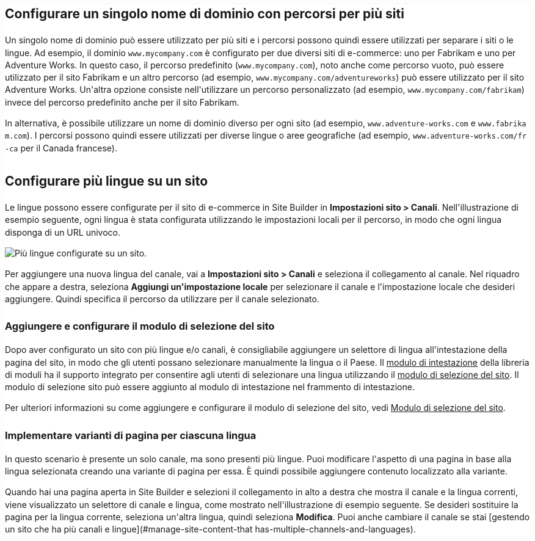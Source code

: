 ## <a name="configure-a-single-domain-name-with-paths-for-multiple-sites"></a>Configurare un singolo nome di dominio con percorsi per più siti

Un singolo nome di dominio può essere utilizzato per più siti e i percorsi possono quindi essere utilizzati per separare i siti o le lingue. Ad esempio, il dominio `www.mycompany.com` è configurato per due diversi siti di e-commerce: uno per Fabrikam e uno per Adventure Works. In questo caso, il percorso predefinito (`www.mycompany.com`), noto anche come percorso vuoto, può essere utilizzato per il sito Fabrikam e un altro percorso (ad esempio, `www.mycompany.com/adventureworks`) può essere utilizzato per il sito Adventure Works. Un'altra opzione consiste nell'utilizzare un percorso personalizzato (ad esempio, `www.mycompany.com/fabrikam`) invece del percorso predefinito anche per il sito Fabrikam.

In alternativa, è possibile utilizzare un nome di dominio diverso per ogni sito (ad esempio, `www.adventure-works.com` e `www.fabrikam.com`). I percorsi possono quindi essere utilizzati per diverse lingue o aree geografiche (ad esempio, `www.adventure-works.com/fr-ca` per il Canada francese).

## <a name="configure-multiple-languages-on-a-site"></a>Configurare più lingue su un sito

Le lingue possono essere configurate per il sito di e-commerce in Site Builder in **Impostazioni sito \> Canali**. Nell'illustrazione di esempio seguente, ogni lingua è stata configurata utilizzando le impostazioni locali per il percorso, in modo che ogni lingua disponga di un URL univoco.

![Più lingue configurate su un sito.](media/channel-mapping-10.png)

Per aggiungere una nuova lingua del canale, vai a **Impostazioni sito \> Canali** e seleziona il collegamento al canale. Nel riquadro che appare a destra, seleziona **Aggiungi un'impostazione locale** per selezionare il canale e l'impostazione locale che desideri aggiungere. Quindi specifica il percorso da utilizzare per il canale selezionato.

### <a name="add-and-configure-the-site-picker-module"></a>Aggiungere e configurare il modulo di selezione del sito

Dopo aver configurato un sito con più lingue e/o canali, è consigliabile aggiungere un selettore di lingua all'intestazione della pagina del sito, in modo che gli utenti possano selezionare manualmente la lingua o il Paese. Il [modulo di intestazione](author-header-module.md) della libreria di moduli ha il supporto integrato per consentire agli utenti di selezionare una lingua utilizzando il [modulo di selezione del sito](site-selector.md). Il modulo di selezione sito può essere aggiunto al modulo di intestazione nel frammento di intestazione.

Per ulteriori informazioni su come aggiungere e configurare il modulo di selezione del sito, vedi [Modulo di selezione del sito](site-selector.md).

### <a name="implement-page-variants-for-each-language"></a>Implementare varianti di pagina per ciascuna lingua

In questo scenario è presente un solo canale, ma sono presenti più lingue. Puoi modificare l'aspetto di una pagina in base alla lingua selezionata creando una variante di pagina per essa. È quindi possibile aggiungere contenuto localizzato alla variante.

Quando hai una pagina aperta in Site Builder e selezioni il collegamento in alto a destra che mostra il canale e la lingua correnti, viene visualizzato un selettore di canale e lingua, come mostrato nell'illustrazione di esempio seguente. Se desideri sostituire la pagina per la lingua corrente, seleziona un'altra lingua, quindi seleziona **Modifica**. Puoi anche cambiare il canale se stai [gestendo un sito che ha più canali e lingue](#manage-site-content-that has-multiple-channels-and-languages).
